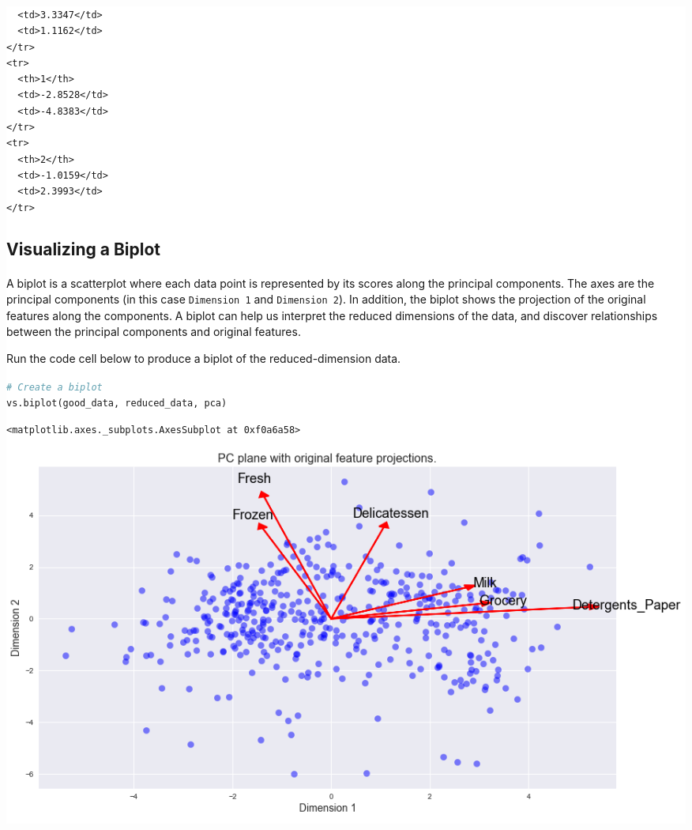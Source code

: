       <td>3.3347</td>
      <td>1.1162</td>
    </tr>
    <tr>
      <th>1</th>
      <td>-2.8528</td>
      <td>-4.8383</td>
    </tr>
    <tr>
      <th>2</th>
      <td>-1.0159</td>
      <td>2.3993</td>
    </tr>
  </tbody>
</table>
</div>


## Visualizing a Biplot
A biplot is a scatterplot where each data point is represented by its scores along the principal components. The axes are the principal components (in this case `Dimension 1` and `Dimension 2`). In addition, the biplot shows the projection of the original features along the components. A biplot can help us interpret the reduced dimensions of the data, and discover relationships between the principal components and original features.

Run the code cell below to produce a biplot of the reduced-dimension data.


```python
# Create a biplot
vs.biplot(good_data, reduced_data, pca)
```




    <matplotlib.axes._subplots.AxesSubplot at 0xf0a6a58>




![png](output_44_1.png)
